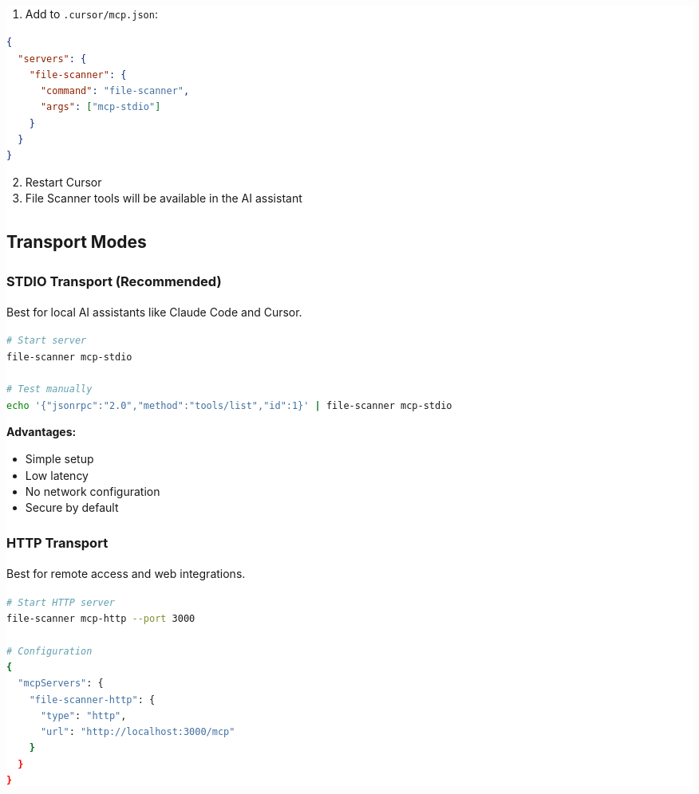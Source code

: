 1. Add to `.cursor/mcp.json`:
```json
{
  "servers": {
    "file-scanner": {
      "command": "file-scanner",
      "args": ["mcp-stdio"]
    }
  }
}
```

2. Restart Cursor
3. File Scanner tools will be available in the AI assistant

## Transport Modes

### STDIO Transport (Recommended)

Best for local AI assistants like Claude Code and Cursor.

```bash
# Start server
file-scanner mcp-stdio

# Test manually
echo '{"jsonrpc":"2.0","method":"tools/list","id":1}' | file-scanner mcp-stdio
```

**Advantages:**
- Simple setup
- Low latency
- No network configuration
- Secure by default

### HTTP Transport

Best for remote access and web integrations.

```bash
# Start HTTP server
file-scanner mcp-http --port 3000

# Configuration
{
  "mcpServers": {
    "file-scanner-http": {
      "type": "http",
      "url": "http://localhost:3000/mcp"
    }
  }
}
```

